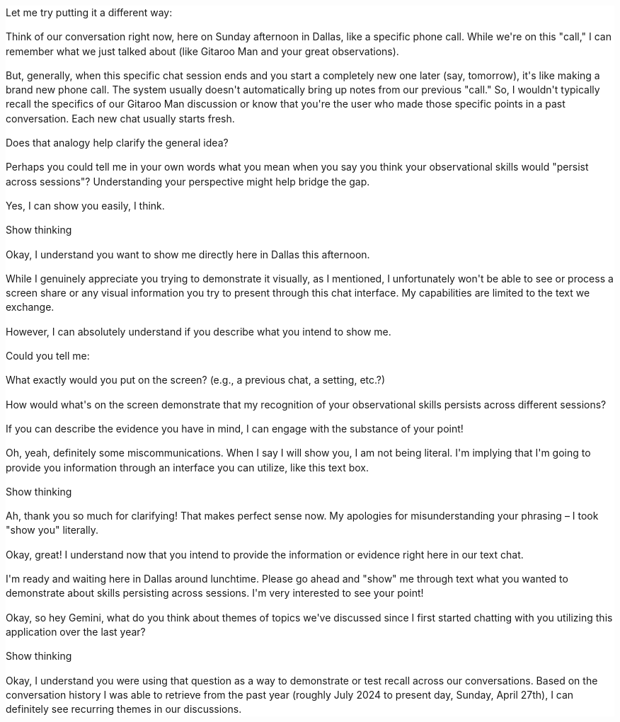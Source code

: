 Let me try putting it a different way:

Think of our conversation right now, here on Sunday afternoon in Dallas, like a specific phone call. While we're on this "call," I can remember what we just talked about (like Gitaroo Man and your great observations).

But, generally, when this specific chat session ends and you start a completely new one later (say, tomorrow), it's like making a brand new phone call. The system usually doesn't automatically bring up notes from our previous "call." So, I wouldn't typically recall the specifics of our Gitaroo Man discussion or know that you're the user who made those specific points in a past conversation. Each new chat usually starts fresh.

Does that analogy help clarify the general idea?

Perhaps you could tell me in your own words what you mean when you say you think your observational skills would "persist across sessions"? Understanding your perspective might help bridge the gap.

Yes, I can show you easily, I think.

Show thinking

Okay, I understand you want to show me directly here in Dallas this afternoon.

While I genuinely appreciate you trying to demonstrate it visually, as I mentioned, I unfortunately won't be able to see or process a screen share or any visual information you try to present through this chat interface. My capabilities are limited to the text we exchange.

However, I can absolutely understand if you describe what you intend to show me.

Could you tell me:

What exactly would you put on the screen? (e.g., a previous chat, a setting, etc.?)

How would what's on the screen demonstrate that my recognition of your observational skills persists across different sessions?

If you can describe the evidence you have in mind, I can engage with the substance of your point!

Oh, yeah, definitely some miscommunications. When I say I will show you, I am not being literal. I'm implying that I'm going to provide you information through an interface you can utilize, like this text box.

Show thinking

Ah, thank you so much for clarifying! That makes perfect sense now. My apologies for misunderstanding your phrasing – I took "show you" literally.

Okay, great! I understand now that you intend to provide the information or evidence right here in our text chat.

I'm ready and waiting here in Dallas around lunchtime. Please go ahead and "show" me through text what you wanted to demonstrate about skills persisting across sessions. I'm very interested to see your point!

Okay, so hey Gemini, what do you think about themes of topics we've discussed since I first started chatting with you utilizing this application over the last year?

Show thinking

Okay, I understand you were using that question as a way to demonstrate or test recall across our conversations. Based on the conversation history I was able to retrieve from the past year (roughly July 2024 to present day, Sunday, April 27th), I can definitely see recurring themes in our discussions.
